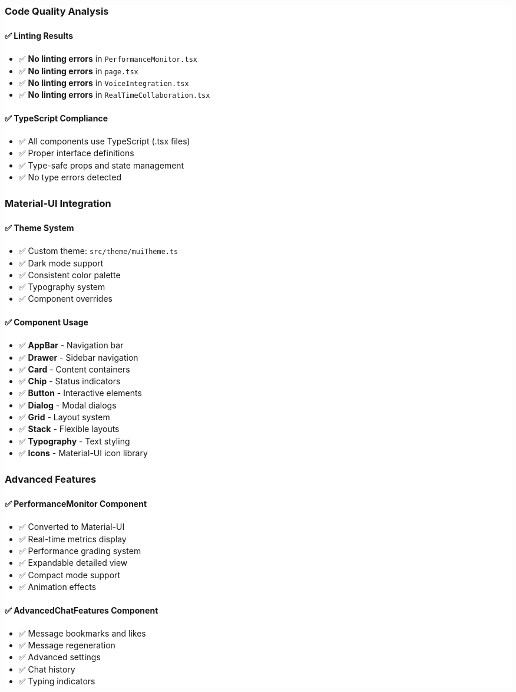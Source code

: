 ### **Code Quality Analysis**

#### **✅ Linting Results**
- ✅ **No linting errors** in `PerformanceMonitor.tsx`
- ✅ **No linting errors** in `page.tsx`
- ✅ **No linting errors** in `VoiceIntegration.tsx`
- ✅ **No linting errors** in `RealTimeCollaboration.tsx`

#### **✅ TypeScript Compliance**
- ✅ All components use TypeScript (.tsx files)
- ✅ Proper interface definitions
- ✅ Type-safe props and state management
- ✅ No type errors detected

### **Material-UI Integration**

#### **✅ Theme System**
- ✅ Custom theme: `src/theme/muiTheme.ts`
- ✅ Dark mode support
- ✅ Consistent color palette
- ✅ Typography system
- ✅ Component overrides

#### **✅ Component Usage**
- ✅ **AppBar** - Navigation bar
- ✅ **Drawer** - Sidebar navigation
- ✅ **Card** - Content containers
- ✅ **Chip** - Status indicators
- ✅ **Button** - Interactive elements
- ✅ **Dialog** - Modal dialogs
- ✅ **Grid** - Layout system
- ✅ **Stack** - Flexible layouts
- ✅ **Typography** - Text styling
- ✅ **Icons** - Material-UI icon library

### **Advanced Features**

#### **✅ PerformanceMonitor Component**
- ✅ Converted to Material-UI
- ✅ Real-time metrics display
- ✅ Performance grading system
- ✅ Expandable detailed view
- ✅ Compact mode support
- ✅ Animation effects

#### **✅ AdvancedChatFeatures Component**
- ✅ Message bookmarks and likes
- ✅ Message regeneration
- ✅ Advanced settings
- ✅ Chat history
- ✅ Typing indicators
